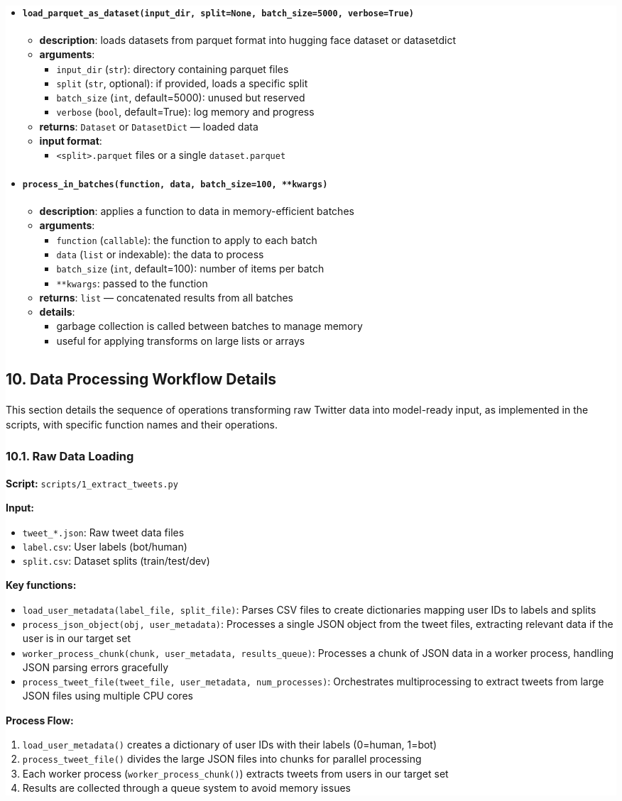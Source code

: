 - #### `load_parquet_as_dataset(input_dir, split=None, batch_size=5000, verbose=True)`
    - **description**: loads datasets from parquet format into hugging face dataset or datasetdict  
    - **arguments**:  
      - `input_dir` (`str`): directory containing parquet files  
      - `split` (`str`, optional): if provided, loads a specific split  
      - `batch_size` (`int`, default=5000): unused but reserved  
      - `verbose` (`bool`, default=True): log memory and progress  
    - **returns**: `Dataset` or `DatasetDict` — loaded data  
    - **input format**:  
      - `<split>.parquet` files or a single `dataset.parquet`  

- #### `process_in_batches(function, data, batch_size=100, **kwargs)`
    - **description**: applies a function to data in memory-efficient batches  
    - **arguments**:  
      - `function` (`callable`): the function to apply to each batch  
      - `data` (`list` or indexable): the data to process  
      - `batch_size` (`int`, default=100): number of items per batch  
      - `**kwargs`: passed to the function  
    - **returns**: `list` — concatenated results from all batches  
    - **details**:  
      - garbage collection is called between batches to manage memory  
      - useful for applying transforms on large lists or arrays 

## 10. Data Processing Workflow Details

This section details the sequence of operations transforming raw Twitter data into model-ready input, as implemented in the scripts, with specific function names and their operations.

### 10.1. Raw Data Loading

**Script:** `scripts/1_extract_tweets.py`

**Input:**
- `tweet_*.json`: Raw tweet data files
- `label.csv`: User labels (bot/human)
- `split.csv`: Dataset splits (train/test/dev)

**Key functions:**
- `load_user_metadata(label_file, split_file)`: Parses CSV files to create dictionaries mapping user IDs to labels and splits
- `process_json_object(obj, user_metadata)`: Processes a single JSON object from the tweet files, extracting relevant data if the user is in our target set
- `worker_process_chunk(chunk, user_metadata, results_queue)`: Processes a chunk of JSON data in a worker process, handling JSON parsing errors gracefully
- `process_tweet_file(tweet_file, user_metadata, num_processes)`: Orchestrates multiprocessing to extract tweets from large JSON files using multiple CPU cores

**Process Flow:**
1. `load_user_metadata()` creates a dictionary of user IDs with their labels (0=human, 1=bot)
2. `process_tweet_file()` divides the large JSON files into chunks for parallel processing
3. Each worker process (`worker_process_chunk()`) extracts tweets from users in our target set
4. Results are collected through a queue system to avoid memory issues

